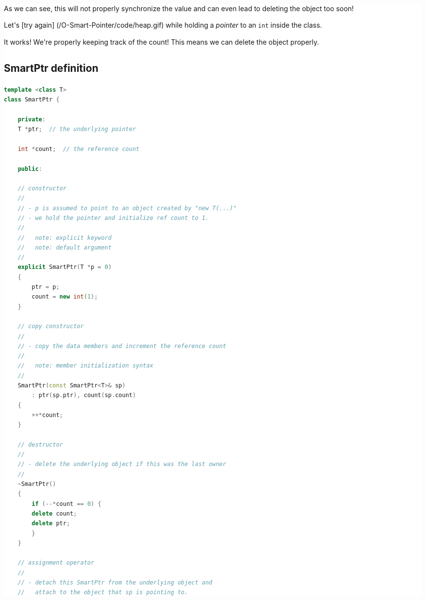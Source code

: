 As we can see, this will not properly synchronize the value and can even lead to
deleting the object too soon!

Let's [try again] (/O-Smart-Pointer/code/heap.gif) while holding a *pointer* to an `int` inside the class.

It works!  We're properly keeping track of the count!  This means we can delete the
object properly.

SmartPtr definition
--------------------

```cpp
template <class T>
class SmartPtr {

    private:
	T *ptr;  // the underlying pointer

	int *count;  // the reference count

    public:

	// constructor
	//
	// - p is assumed to point to an object created by "new T(...)"
	// - we hold the pointer and initialize ref count to 1.
	//
	//   note: explicit keyword
	//   note: default argument
	//
	explicit SmartPtr(T *p = 0) 
	{
	    ptr = p;
	    count = new int(1);
	}

	// copy constructor
	//
	// - copy the data members and increment the reference count 
	//
	//   note: member initialization syntax
	//
	SmartPtr(const SmartPtr<T>& sp)
	    : ptr(sp.ptr), count(sp.count)
	{
	    ++*count;
	}

	// destructor
	//
	// - delete the underlying object if this was the last owner
	//
	~SmartPtr()
	{
	    if (--*count == 0) {
		delete count;
		delete ptr;
	    }
	}

	// assignment operator
	//
	// - detach this SmartPtr from the underlying object and
	//   attach to the object that sp is pointing to.
```